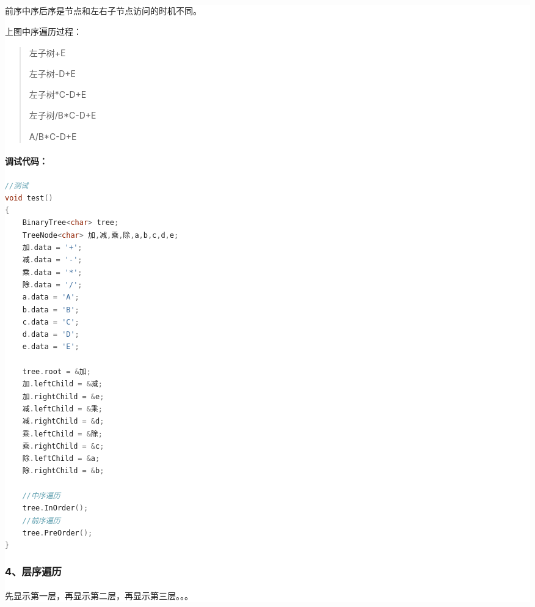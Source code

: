 前序中序后序是节点和左右子节点访问的时机不同。 

上图中序遍历过程：

>左子树+E
>
>左子树-D+E
>
>左子树*C-D+E
>
>左子树/B*C-D+E
>
>A/B*C-D+E

#### 调试代码：

```c++
//测试
void test()
{
    BinaryTree<char> tree;
    TreeNode<char> 加,减,乘,除,a,b,c,d,e;
    加.data = '+';
    减.data = '-';
    乘.data = '*';
    除.data = '/';
    a.data = 'A';
    b.data = 'B';
    c.data = 'C';
    d.data = 'D';
    e.data = 'E';
    
    tree.root = &加;
    加.leftChild = &减;
    加.rightChild = &e;
    减.leftChild = &乘;
    减.rightChild = &d;
    乘.leftChild = &除;
    乘.rightChild = &c;
    除.leftChild = &a;
    除.rightChild = &b;
    
    //中序遍历
    tree.InOrder();
    //前序遍历
    tree.PreOrder();
}
```

### 4、层序遍历

先显示第一层，再显示第二层，再显示第三层。。。
